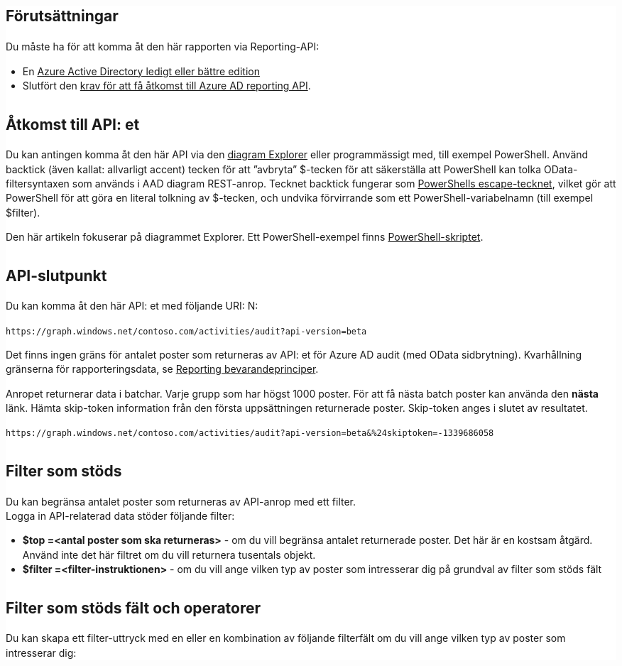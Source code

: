 ## <a name="prerequisites"></a>Förutsättningar
Du måste ha för att komma åt den här rapporten via Reporting-API:

* En [Azure Active Directory ledigt eller bättre edition](active-directory-whatis.md)
* Slutfört den [krav för att få åtkomst till Azure AD reporting API](active-directory-reporting-api-prerequisites.md). 

## <a name="accessing-the-api"></a>Åtkomst till API: et
Du kan antingen komma åt den här API via den [diagram Explorer](https://graphexplorer2.cloudapp.net) eller programmässigt med, till exempel PowerShell. Använd backtick (även kallat: allvarligt accent) tecken för att ”avbryta” $-tecken för att säkerställa att PowerShell kan tolka OData-filtersyntaxen som används i AAD diagram REST-anrop. Tecknet backtick fungerar som [PowerShells escape-tecknet](https://technet.microsoft.com/library/hh847755.aspx), vilket gör att PowerShell för att göra en literal tolkning av $-tecken, och undvika förvirrande som ett PowerShell-variabelnamn (till exempel $filter).

Den här artikeln fokuserar på diagrammet Explorer. Ett PowerShell-exempel finns [PowerShell-skriptet](active-directory-reporting-api-audit-samples.md#powershell-script).

## <a name="api-endpoint"></a>API-slutpunkt

Du kan komma åt den här API: et med följande URI: N:  

    https://graph.windows.net/contoso.com/activities/audit?api-version=beta

Det finns ingen gräns för antalet poster som returneras av API: et för Azure AD audit (med OData sidbrytning). Kvarhållning gränserna för rapporteringsdata, se [Reporting bevarandeprinciper](active-directory-reporting-retention.md).

Anropet returnerar data i batchar. Varje grupp som har högst 1000 poster. För att få nästa batch poster kan använda den **nästa** länk. Hämta skip-token information från den första uppsättningen returnerade poster. Skip-token anges i slutet av resultatet.  

    https://graph.windows.net/contoso.com/activities/audit?api-version=beta&%24skiptoken=-1339686058




## <a name="supported-filters"></a>Filter som stöds

Du kan begränsa antalet poster som returneras av API-anrop med ett filter.  
Logga in API-relaterad data stöder följande filter:

* **$top =\<antal poster som ska returneras\>**  - om du vill begränsa antalet returnerade poster. Det här är en kostsam åtgärd. Använd inte det här filtret om du vill returnera tusentals objekt.     
* **$filter =\<filter-instruktionen\>**  - om du vill ange vilken typ av poster som intresserar dig på grundval av filter som stöds fält

## <a name="supported-filter-fields-and-operators"></a>Filter som stöds fält och operatorer
Du kan skapa ett filter-uttryck med en eller en kombination av följande filterfält om du vill ange vilken typ av poster som intresserar dig:
